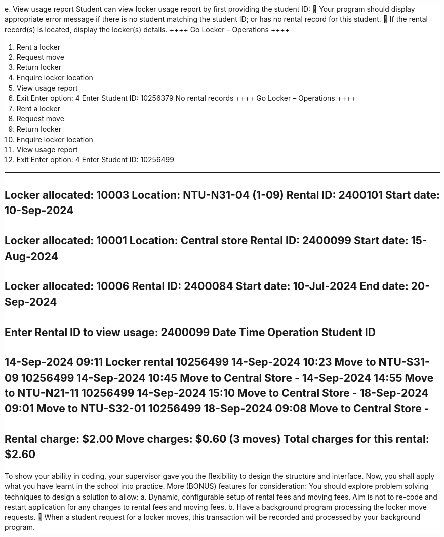 e. View usage report
Student can view locker usage report by first providing the student ID:
 Your program should display appropriate error message if there is no student matching the student ID; or has no rental record for this student.
 If the rental record(s) is located, display the locker(s) details.
++++ Go Locker – Operations ++++
1. Rent a locker
2. Request move
3. Return locker
4. Enquire locker location
5. View usage report
0. Exit
Enter option: 4
Enter Student ID: 10256379
No rental records
++++ Go Locker – Operations ++++
1. Rent a locker
2. Request move
3. Return locker
4. Enquire locker location
5. View usage report
0. Exit
Enter option: 4
Enter Student ID: 10256499
---------------------------------------------------------
Locker allocated: 10003 Location: NTU-N31-04 (1-09)
Rental ID: 2400101
Start date: 10-Sep-2024
---------------------------------------------------------
Locker allocated: 10001 Location: Central store
Rental ID: 2400099
Start date: 15-Aug-2024
---------------------------------------------------------
Locker allocated: 10006
Rental ID: 2400084
Start date: 10-Jul-2024
End date: 20-Sep-2024
---------------------------------------------------------
Enter Rental ID to view usage: 2400099
Date Time Operation Student ID
-------------------------------------------------------------
14-Sep-2024 09:11 Locker rental 10256499 14-Sep-2024 10:23 Move to NTU-S31-09 10256499
14-Sep-2024 10:45 Move to Central Store -
14-Sep-2024 14:55 Move to NTU-N21-11 10256499
14-Sep-2024 15:10 Move to Central Store -
18-Sep-2024 09:01 Move to NTU-S32-01 10256499
18-Sep-2024 09:08 Move to Central Store -
-------------------------------------------------------------
Rental charge: $2.00
Move charges: $0.60 (3 moves)
Total charges for this rental: $2.60
-------------------------------------------------------------
To show your ability in coding, your supervisor gave you the flexibility to design the structure and interface. Now, you shall apply what you have learnt in the school into practice.
More (BONUS) features for consideration:
You should explore problem solving techniques to design a solution to allow:
a. Dynamic, configurable setup of rental fees and moving fees. Aim is not to re-code and restart application for any changes to rental fees and moving fees.
b. Have a background program processing the locker move requests.
 When a student request for a locker moves, this transaction will be recorded and processed by your background program.